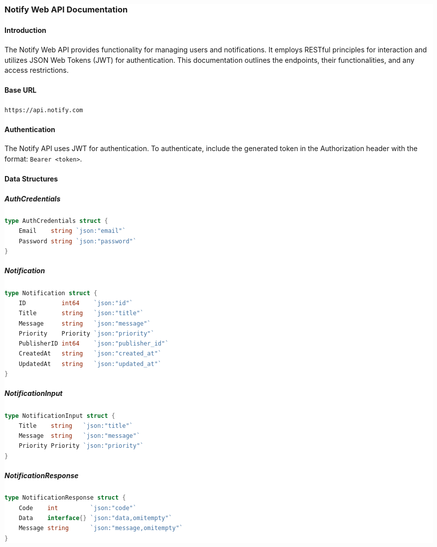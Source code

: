 ### Notify Web API Documentation

#### Introduction
The Notify Web API provides functionality for managing users and notifications. It employs RESTful principles for interaction and utilizes JSON Web Tokens (JWT) for authentication. This documentation outlines the endpoints, their functionalities, and any access restrictions.

#### Base URL
```
https://api.notify.com
```

#### Authentication
The Notify API uses JWT for authentication. To authenticate, include the generated token in the Authorization header with the format: `Bearer <token>`.

#### Data Structures

##### AuthCredentials
```go
type AuthCredentials struct {
    Email    string `json:"email"`
    Password string `json:"password"`
}
```

##### Notification
```go
type Notification struct {
    ID          int64    `json:"id"`
    Title       string   `json:"title"`
    Message     string   `json:"message"`
    Priority    Priority `json:"priority"`
    PublisherID int64    `json:"publisher_id"`
    CreatedAt   string   `json:"created_at"`
    UpdatedAt   string   `json:"updated_at"`
}
```

##### NotificationInput
```go
type NotificationInput struct {
    Title    string   `json:"title"`
    Message  string   `json:"message"`
    Priority Priority `json:"priority"`
}
```

##### NotificationResponse
```go
type NotificationResponse struct {
	Code    int         `json:"code"`
	Data    interface{} `json:"data,omitempty"`
	Message string      `json:"message,omitempty"`
}
```
